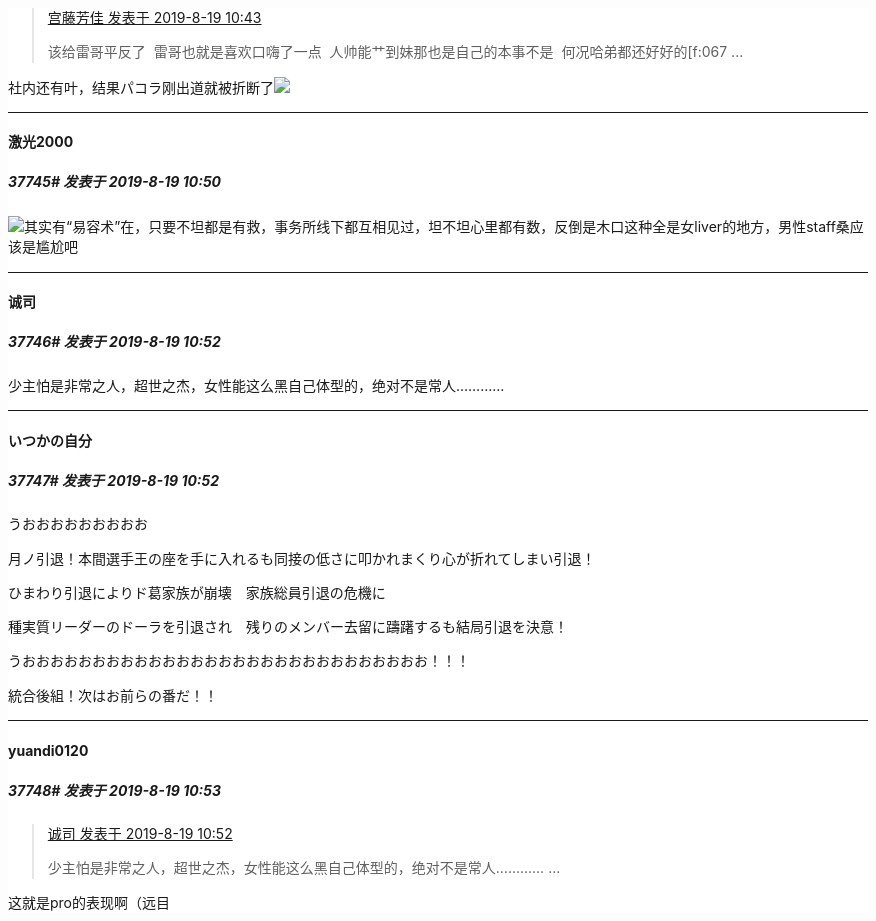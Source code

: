 
<blockquote><a href="httphttps://bbs.saraba1st.com/2b/forum.php?mod=redirect&amp;goto=findpost&amp;pid=44962043&amp;ptid=1823171" target="_blank">宫藤芳佳 发表于 2019-8-19 10:43</a>

该给雷哥平反了  雷哥也就是喜欢口嗨了一点  人帅能艹到妹那也是自己的本事不是  何况哈弟都还好好的[f:067 ...</blockquote>
社内还有叶，结果パコラ刚出道就被折断了<img src="https://static.saraba1st.com/image/smiley/face2017/068.png" referrerpolicy="no-referrer">


-----

####  激光2000  
##### 37745#       发表于 2019-8-19 10:50


<img src="https://static.saraba1st.com/image/smiley/face2017/068.png" referrerpolicy="no-referrer">其实有“易容术”在，只要不坦都是有救，事务所线下都互相见过，坦不坦心里都有数，反倒是木口这种全是女liver的地方，男性staff桑应该是尴尬吧


-----

####  诚司  
##### 37746#       发表于 2019-8-19 10:52


少主怕是非常之人，超世之杰，女性能这么黑自己体型的，绝对不是常人…………


-----

####  いつかの自分  
##### 37747#       发表于 2019-8-19 10:52


うおおおおおおおおお


月ノ引退！本間選手王の座を手に入れるも同接の低さに叩かれまくり心が折れてしまい引退！


ひまわり引退によりド葛家族が崩壊　家族総員引退の危機に


種実質リーダーのドーラを引退され　残りのメンバー去留に躊躇するも結局引退を決意！


うおおおおおおおおおおおおおおおおおおおおおおおおおおおおお！！！


統合後組！次はお前らの番だ！！


-----

####  yuandi0120  
##### 37748#       发表于 2019-8-19 10:53


<blockquote><a href="httphttps://bbs.saraba1st.com/2b/forum.php?mod=redirect&amp;goto=findpost&amp;pid=44962206&amp;ptid=1823171" target="_blank">诚司 发表于 2019-8-19 10:52</a>

少主怕是非常之人，超世之杰，女性能这么黑自己体型的，绝对不是常人………… ...</blockquote>
这就是pro的表现啊（远目
